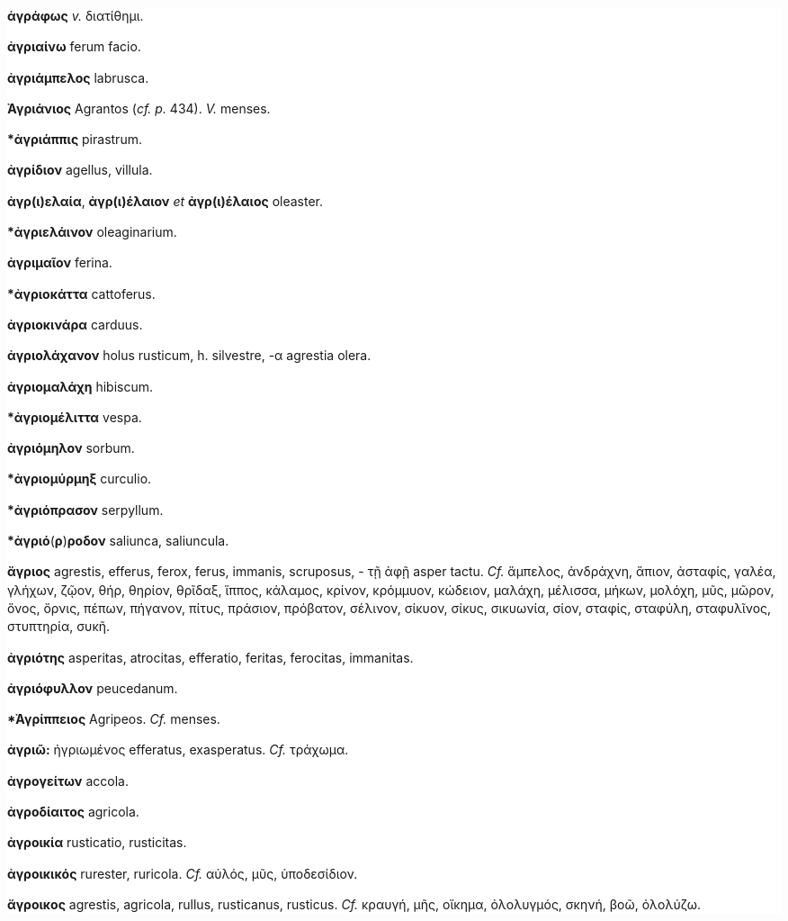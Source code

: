 **ἀγράφως** *v.* διατίθημι.

**ἀγριαίνω** ferum facio.

**ἀγριάμπελος** labrusca.

**Ἀγριάνιος** Agrantos (*cf. p.* 434). *V.* menses.

<pb n="VII.443" facs="7.443.jpg"></pb>
**\*ἀγριάππις** pirastrum.

**ἀγρίδιον** agellus, villula.

**ἀγρ(ι)ελαία**, **ἀγρ(ι)έλαιον** *et* **ἀγρ(ι)έλαιος** oleaster.

**\*ἀγριελάινον** oleaginarium.

**ἀγριμαῖον** ferina.

**\*ἀγριοκάττα** cattoferus.

**ἀγριοκινάρα** carduus.

**ἀγριολάχανον** holus rusticum, h. silvestre, -α agrestia olera.

**ἀγριομαλάχη** hibiscum.

**\*ἀγριομέλιττα** vespa.

**ἀγριόμηλον** sorbum.

**\*ἀγριομύρμηξ** curculio.

**\*ἀγριόπρασον** serpyllum.

**\*ἀγριό**(**ρ**)**ροδον** saliunca, saliuncula.

**ἄγριος** agrestis, efferus, ferox, ferus, immanis, scruposus, - τῇ ἁφῇ
asper tactu. *Cf.* ἄμπελος, ἀνδράχνη, ἄπιον, ἀσταφίς, γαλέα, γλήχων,
ζῷον, θήρ, θηρίον, θρῖδαξ, ἵππος, κάλαμος, κρίνον, κρόμμυον, κώδειον,
μαλάχη, μέλισσα, μήκων, μολόχη, μῦς, μῶρον, ὄνος, ὄρνις, πέπων, πήγανον,
πίτυς, πράσιον, πρόβατον, σέλινον, σίκυον, σίκυς, σικυωνία, σίον,
σταφίς, σταφύλη, σταφυλῖνος, στυπτηρία, συκῆ.

**ἀγριότης** asperitas, atrocitas, efferatio, feritas, ferocitas,
immanitas.

**ἀγριόφυλλον** peucedanum.

**\*Ἀγρίππειος** Agripeos. *Cf.* menses.

**ἀγριῶ:** ἠγριωμένος efferatus, exasperatus. *Cf.* τράχωμα.

**ἀγρογείτων** accola.

**ἀγροδίαιτος** agricola.

**ἀγροικία** rusticatio, rusticitas.

**ἀγροικικός** rurester, ruricola. *Cf.* αὐλός, μῦς, ὑποδεσίδιον.

**ἄγροικος** agrestis, agricola, rullus, rusticanus, rusticus. *Cf.*
κραυγή, μῆς, οἴκημα, ὀλολυγμός, σκηνή, βοῶ, ὀλολύζω.
